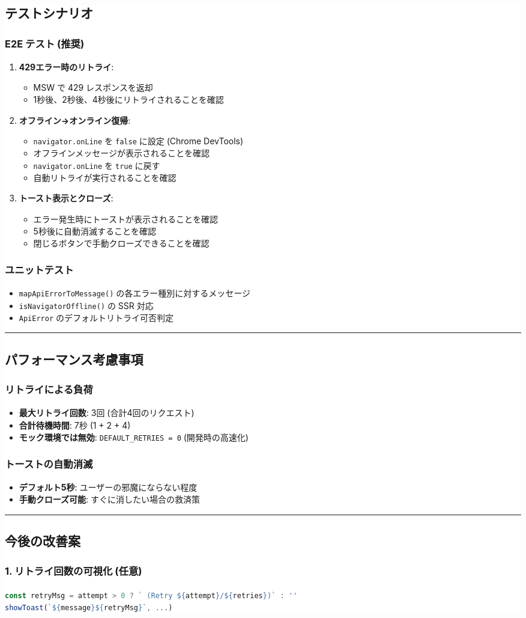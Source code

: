 
## テストシナリオ

### E2E テスト (推奨)

1. **429エラー時のリトライ**:
   - MSW で 429 レスポンスを返却
   - 1秒後、2秒後、4秒後にリトライされることを確認

2. **オフライン→オンライン復帰**:
   - `navigator.onLine` を `false` に設定 (Chrome DevTools)
   - オフラインメッセージが表示されることを確認
   - `navigator.onLine` を `true` に戻す
   - 自動リトライが実行されることを確認

3. **トースト表示とクローズ**:
   - エラー発生時にトーストが表示されることを確認
   - 5秒後に自動消滅することを確認
   - 閉じるボタンで手動クローズできることを確認

### ユニットテスト

- `mapApiErrorToMessage()` の各エラー種別に対するメッセージ
- `isNavigatorOffline()` の SSR 対応
- `ApiError` のデフォルトリトライ可否判定

---

## パフォーマンス考慮事項

### リトライによる負荷

- **最大リトライ回数**: 3回 (合計4回のリクエスト)
- **合計待機時間**: 7秒 (1 + 2 + 4)
- **モック環境では無効**: `DEFAULT_RETRIES = 0` (開発時の高速化)

### トーストの自動消滅

- **デフォルト5秒**: ユーザーの邪魔にならない程度
- **手動クローズ可能**: すぐに消したい場合の救済策

---

## 今後の改善案

### 1. リトライ回数の可視化 (任意)

```typescript
const retryMsg = attempt > 0 ? ` (Retry ${attempt}/${retries})` : ''
showToast(`${message}${retryMsg}`, ...)
```
